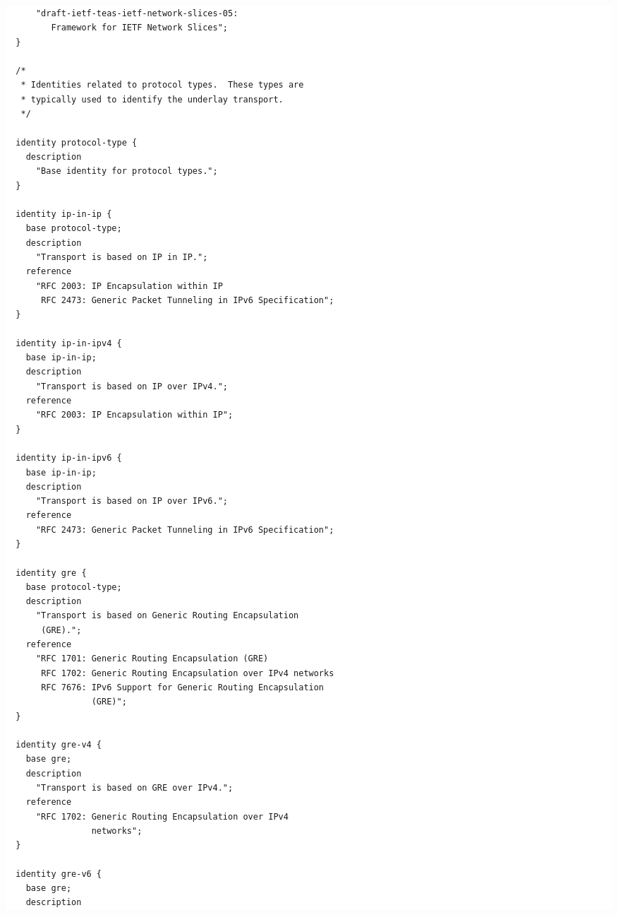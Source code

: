 ``` {.lang-yang .sourcecode}
      "draft-ietf-teas-ietf-network-slices-05:
         Framework for IETF Network Slices";
  }

  /*
   * Identities related to protocol types.  These types are
   * typically used to identify the underlay transport.
   */

  identity protocol-type {
    description
      "Base identity for protocol types.";
  }

  identity ip-in-ip {
    base protocol-type;
    description
      "Transport is based on IP in IP.";
    reference
      "RFC 2003: IP Encapsulation within IP
       RFC 2473: Generic Packet Tunneling in IPv6 Specification";
  }

  identity ip-in-ipv4 {
    base ip-in-ip;
    description
      "Transport is based on IP over IPv4.";
    reference
      "RFC 2003: IP Encapsulation within IP";
  }

  identity ip-in-ipv6 {
    base ip-in-ip;
    description
      "Transport is based on IP over IPv6.";
    reference
      "RFC 2473: Generic Packet Tunneling in IPv6 Specification";
  }

  identity gre {
    base protocol-type;
    description
      "Transport is based on Generic Routing Encapsulation
       (GRE).";
    reference
      "RFC 1701: Generic Routing Encapsulation (GRE)
       RFC 1702: Generic Routing Encapsulation over IPv4 networks
       RFC 7676: IPv6 Support for Generic Routing Encapsulation
                 (GRE)";
  }

  identity gre-v4 {
    base gre;
    description
      "Transport is based on GRE over IPv4.";
    reference
      "RFC 1702: Generic Routing Encapsulation over IPv4
                 networks";
  }

  identity gre-v6 {
    base gre;
    description
```